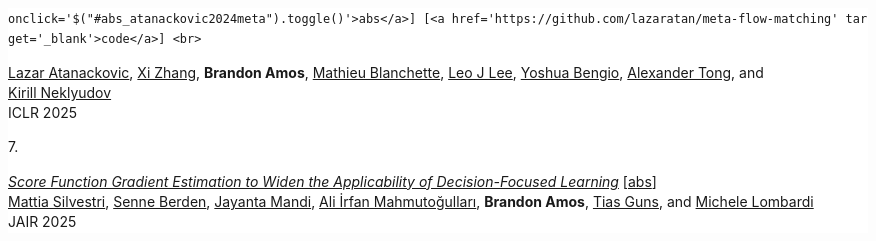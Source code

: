     onclick='$("#abs_atanackovic2024meta").toggle()'>abs</a>] [<a href='https://github.com/lazaratan/meta-flow-matching' target='_blank'>code</a>] <br>
<a href='https://lazaratan.github.io/' target='_blank'>Lazar&nbsp;Atanackovic</a>, <a href='https://scholar.google.com/citations?user=CblgXekAAAAJ' target='_blank'>Xi&nbsp;Zhang</a>, <strong>Brandon&nbsp;Amos</strong>, <a href='https://www.cs.mcgill.ca/~blanchem/' target='_blank'>Mathieu&nbsp;Blanchette</a>, <a href='https://scholar.google.ca/citations?user=DN3LoTEAAAAJ' target='_blank'>Leo&nbsp;J&nbsp;Lee</a>, <a href='https://yoshuabengio.org/profile/' target='_blank'>Yoshua&nbsp;Bengio</a>, <a href='https://www.alextong.net/' target='_blank'>Alexander&nbsp;Tong</a>, and <a href='https://necludov.github.io/' target='_blank'>Kirill&nbsp;Neklyudov</a><br>
ICLR 2025  <br>

<div id="abs_atanackovic2024meta" style="text-align: justify; display: none" markdown="1">
Numerous biological and physical processes can be modeled as systems of interacting entities evolving continuously over time, e.g. the dynamics of communicating cells or physical particles. Learning the dynamics of such systems is essential for predicting the temporal evolution of populations across novel samples and unseen environments. Flow-based models allow for learning these dynamics at the population level - they model the evolution of the entire distribution of samples. However, current flow-based models are limited to a single initial population and a set of predefined conditions which describe different dynamics. We argue that multiple processes in natural sciences have to be represented as vector fields on the Wasserstein manifold of probability densities. That is, the change of the population at any moment in time depends on the population itself due to the interactions between samples. In particular, this is crucial for personalized medicine where the development of diseases and their respective treatment response depends on the microenvironment of cells specific to each patient. We propose Meta Flow Matching (MFM), a practical approach to integrating along these vector fields on the Wasserstein manifold by amortizing the flow model over the initial populations. Namely, we embed the population of samples using a Graph Neural Network (GNN) and use these embeddings to train a Flow Matching model. This gives MFM the ability to generalize over the initial distributions unlike previously proposed methods. We demonstrate the ability of MFM to improve prediction of individual treatment responses on a large scale multi-patient single-cell drug screen dataset.
</div>

</td>
</tr>


<tr id="tr-silvestri2024score" >
<td align='right' style='padding-left:0;padding-right:0;'>
7.
</td>
<td>

<em><a href='https://arxiv.org/abs/2307.05213' target='_blank'>Score Function Gradient Estimation to Widen the Applicability of Decision-Focused Learning</a> </em> 
[<a href='javascript:;'
    onclick='$("#abs_silvestri2024score").toggle()'>abs</a>]<br>
<a href='https://scholar.google.com/citations?user=yHEb8eAAAAAJ' target='_blank'>Mattia&nbsp;Silvestri</a>, <a href='https://scholar.google.com/citations?user=sMtjmx4AAAAJ' target='_blank'>Senne&nbsp;Berden</a>, <a href='https://jayantamandi.com/' target='_blank'>Jayanta&nbsp;Mandi</a>, <a href='https://scholar.google.com/citations?user=muyZLrYAAAAJ' target='_blank'>Ali&nbsp;İrfan&nbsp;Mahmutoğulları</a>, <strong>Brandon&nbsp;Amos</strong>, <a href='https://people.cs.kuleuven.be/~tias.guns/' target='_blank'>Tias&nbsp;Guns</a>, and <a href='https://scholar.google.com/citations?user=lJJ6EOMAAAAJ' target='_blank'>Michele&nbsp;Lombardi</a><br>
JAIR 2025  <br>
